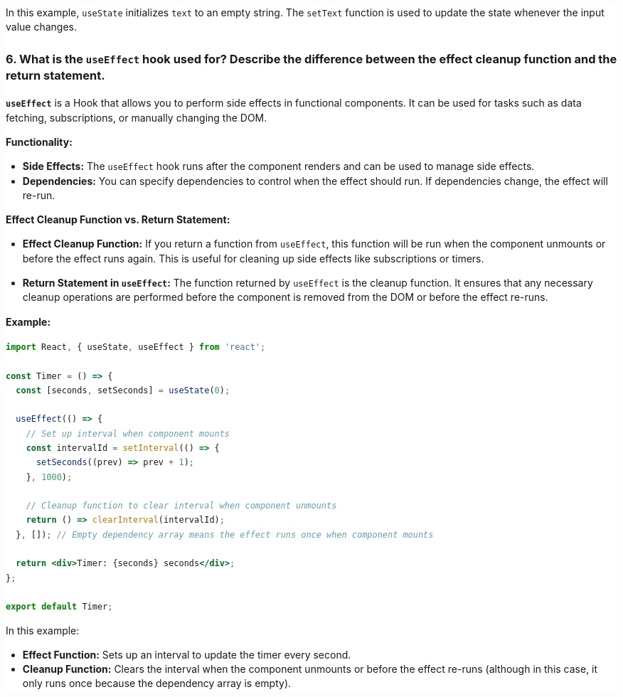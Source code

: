In this example, `useState` initializes `text` to an empty string. The `setText` function is used to update the state whenever the input value changes.

### 6. What is the `useEffect` hook used for? Describe the difference between the effect cleanup function and the return statement.

**`useEffect`** is a Hook that allows you to perform side effects in functional components. It can be used for tasks such as data fetching, subscriptions, or manually changing the DOM.

**Functionality:**
- **Side Effects:** The `useEffect` hook runs after the component renders and can be used to manage side effects.
- **Dependencies:** You can specify dependencies to control when the effect should run. If dependencies change, the effect will re-run.

**Effect Cleanup Function vs. Return Statement:**

- **Effect Cleanup Function:** If you return a function from `useEffect`, this function will be run when the component unmounts or before the effect runs again. This is useful for cleaning up side effects like subscriptions or timers.

- **Return Statement in `useEffect`:** The function returned by `useEffect` is the cleanup function. It ensures that any necessary cleanup operations are performed before the component is removed from the DOM or before the effect re-runs.

**Example:**

```jsx
import React, { useState, useEffect } from 'react';

const Timer = () => {
  const [seconds, setSeconds] = useState(0);

  useEffect(() => {
    // Set up interval when component mounts
    const intervalId = setInterval(() => {
      setSeconds((prev) => prev + 1);
    }, 1000);

    // Cleanup function to clear interval when component unmounts
    return () => clearInterval(intervalId);
  }, []); // Empty dependency array means the effect runs once when component mounts

  return <div>Timer: {seconds} seconds</div>;
};

export default Timer;
```

In this example:
- **Effect Function:** Sets up an interval to update the timer every second.
- **Cleanup Function:** Clears the interval when the component unmounts or before the effect re-runs (although in this case, it only runs once because the dependency array is empty).
